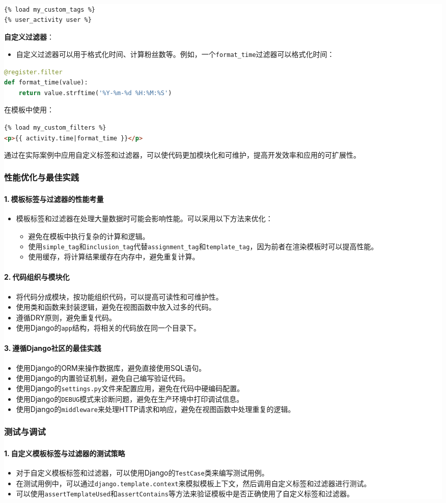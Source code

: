 ```html
{% load my_custom_tags %}
{% user_activity user %}

```

**自定义过滤器**：

- 自定义过滤器可以用于格式化时间、计算粉丝数等。例如，一个`format_time`过滤器可以格式化时间：

```python
@register.filter
def format_time(value):
    return value.strftime('%Y-%m-%d %H:%M:%S')

```

在模板中使用：

```html
{% load my_custom_filters %}
<p>{{ activity.time|format_time }}</p>

```

通过在实际案例中应用自定义标签和过滤器，可以使代码更加模块化和可维护，提高开发效率和应用的可扩展性。

### 性能优化与最佳实践

#### 1. 模板标签与过滤器的性能考量

- 模板标签和过滤器在处理大量数据时可能会影响性能。可以采用以下方法来优化：

    - 避免在模板中执行复杂的计算和逻辑。
    - 使用`simple_tag`和`inclusion_tag`代替`assignment_tag`和`template_tag`，因为前者在渲染模板时可以提高性能。
    - 使用缓存，将计算结果缓存在内存中，避免重复计算。

#### 2. 代码组织与模块化

- 将代码分成模块，按功能组织代码，可以提高可读性和可维护性。
- 使用类和函数来封装逻辑，避免在视图函数中放入过多的代码。
- 遵循DRY原则，避免重复代码。
- 使用Django的`app`结构，将相关的代码放在同一个目录下。

#### 3. 遵循Django社区的最佳实践

- 使用Django的ORM来操作数据库，避免直接使用SQL语句。
- 使用Django的内置验证机制，避免自己编写验证代码。
- 使用Django的`settings.py`文件来配置应用，避免在代码中硬编码配置。
- 使用Django的`DEBUG`模式来诊断问题，避免在生产环境中打印调试信息。
- 使用Django的`middleware`来处理HTTP请求和响应，避免在视图函数中处理重复的逻辑。

### 测试与调试

#### 1. 自定义模板标签与过滤器的测试策略

- 对于自定义模板标签和过滤器，可以使用Django的`TestCase`类来编写测试用例。
- 在测试用例中，可以通过`django.template.context`来模拟模板上下文，然后调用自定义标签和过滤器进行测试。
- 可以使用`assertTemplateUsed`和`assertContains`等方法来验证模板中是否正确使用了自定义标签和过滤器。
